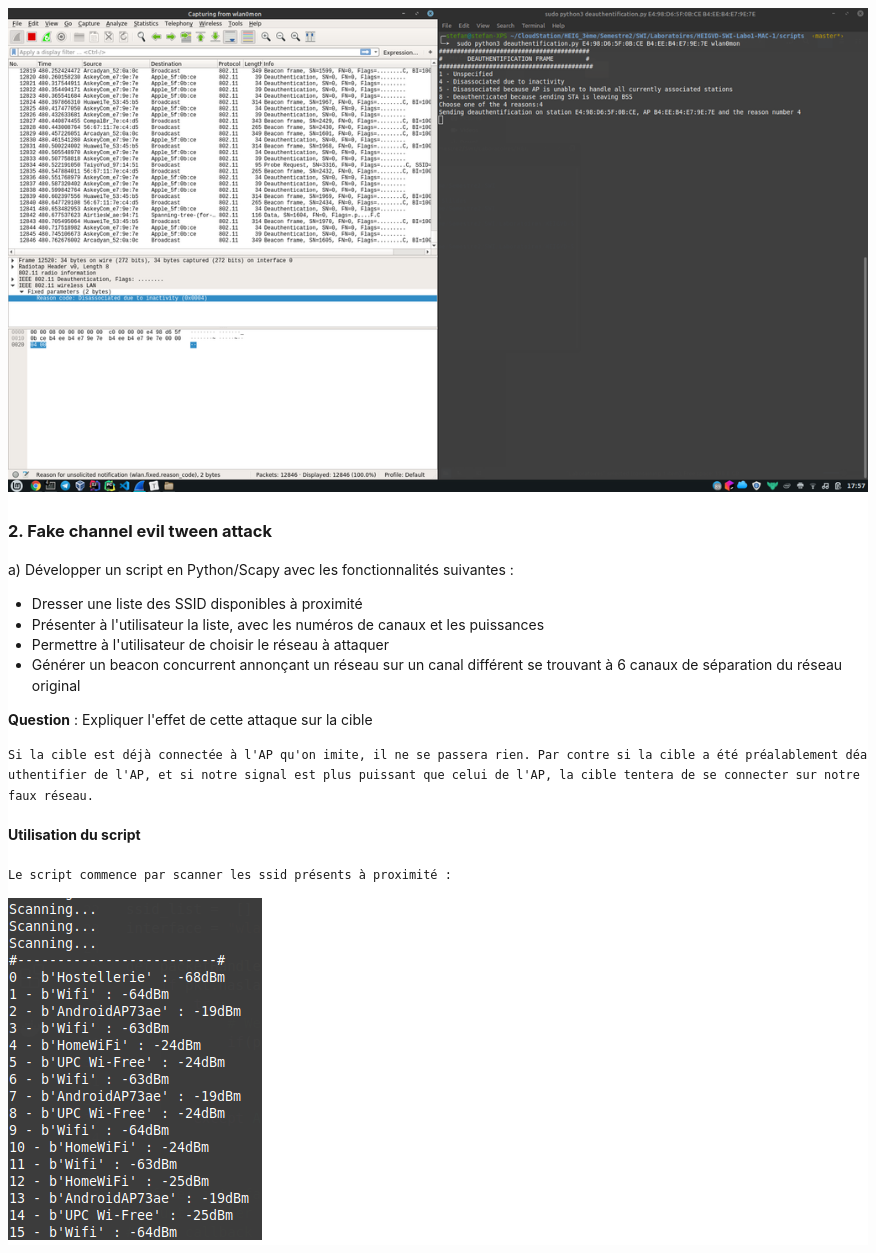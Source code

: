 ![](images/deauthScript.png)

### 2. Fake channel evil tween attack
a)	Développer un script en Python/Scapy avec les fonctionnalités suivantes :

* Dresser une liste des SSID disponibles à proximité
* Présenter à l'utilisateur la liste, avec les numéros de canaux et les puissances
* Permettre à l'utilisateur de choisir le réseau à attaquer
* Générer un beacon concurrent annonçant un réseau sur un canal différent se trouvant à 6 canaux de séparation du réseau original

__Question__ : Expliquer l'effet de cette attaque sur la cible
```
Si la cible est déjà connectée à l'AP qu'on imite, il ne se passera rien. Par contre si la cible a été préalablement déauthentifier de l'AP, et si notre signal est plus puissant que celui de l'AP, la cible tentera de se connecter sur notre faux réseau.
```
#### Utilisation du script
```
Le script commence par scanner les ssid présents à proximité :
```
![Scan des ssid](images/EvilTwin-Scanning-ssid.png)
